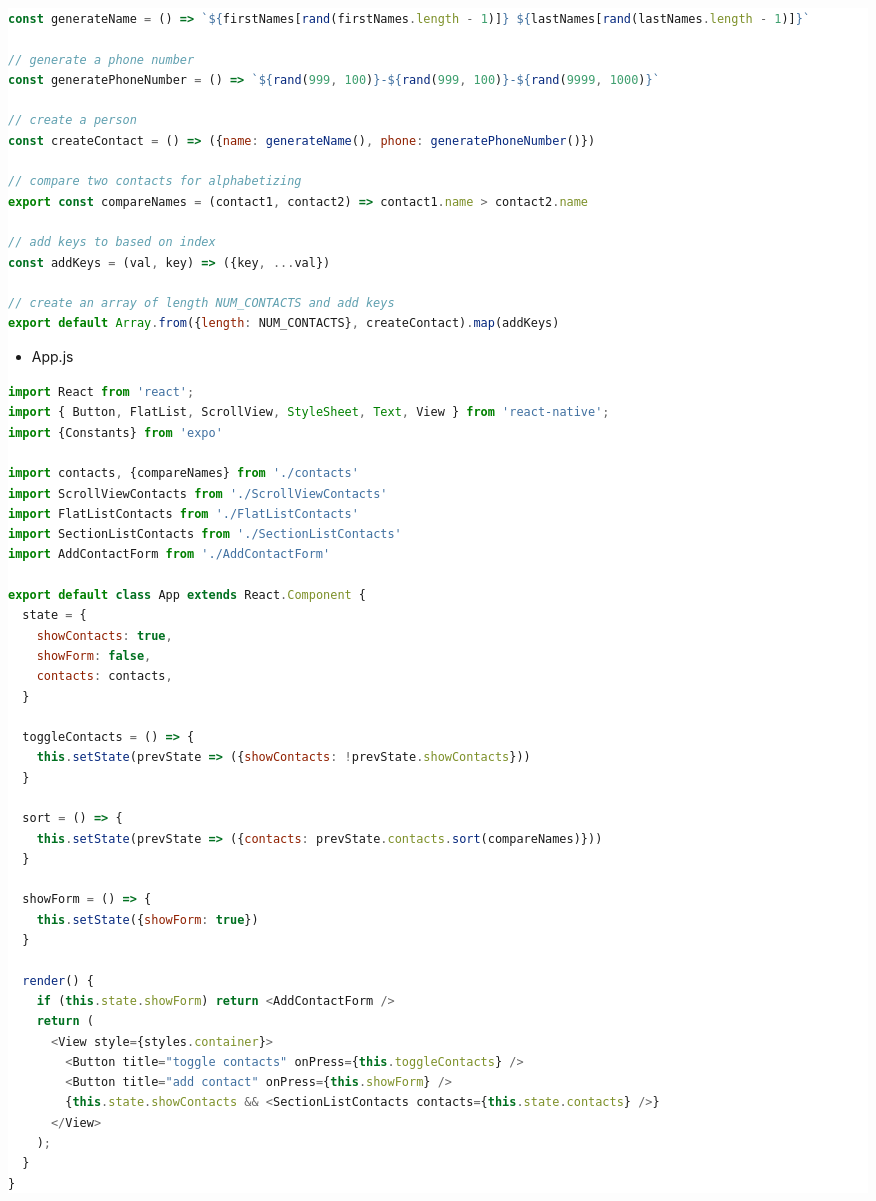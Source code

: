 ```js
const generateName = () => `${firstNames[rand(firstNames.length - 1)]} ${lastNames[rand(lastNames.length - 1)]}`

// generate a phone number
const generatePhoneNumber = () => `${rand(999, 100)}-${rand(999, 100)}-${rand(9999, 1000)}`

// create a person
const createContact = () => ({name: generateName(), phone: generatePhoneNumber()})

// compare two contacts for alphabetizing
export const compareNames = (contact1, contact2) => contact1.name > contact2.name

// add keys to based on index
const addKeys = (val, key) => ({key, ...val})

// create an array of length NUM_CONTACTS and add keys
export default Array.from({length: NUM_CONTACTS}, createContact).map(addKeys)

```



- App.js

```js
import React from 'react';
import { Button, FlatList, ScrollView, StyleSheet, Text, View } from 'react-native';
import {Constants} from 'expo'

import contacts, {compareNames} from './contacts'
import ScrollViewContacts from './ScrollViewContacts'
import FlatListContacts from './FlatListContacts'
import SectionListContacts from './SectionListContacts'
import AddContactForm from './AddContactForm'

export default class App extends React.Component {
  state = {
    showContacts: true,
    showForm: false,
    contacts: contacts,
  }

  toggleContacts = () => {
    this.setState(prevState => ({showContacts: !prevState.showContacts}))
  }

  sort = () => {
    this.setState(prevState => ({contacts: prevState.contacts.sort(compareNames)}))
  }

  showForm = () => {
    this.setState({showForm: true})
  }

  render() {
    if (this.state.showForm) return <AddContactForm />
    return (
      <View style={styles.container}>
        <Button title="toggle contacts" onPress={this.toggleContacts} />
        <Button title="add contact" onPress={this.showForm} />
        {this.state.showContacts && <SectionListContacts contacts={this.state.contacts} />}
      </View>
    );
  }
}
```